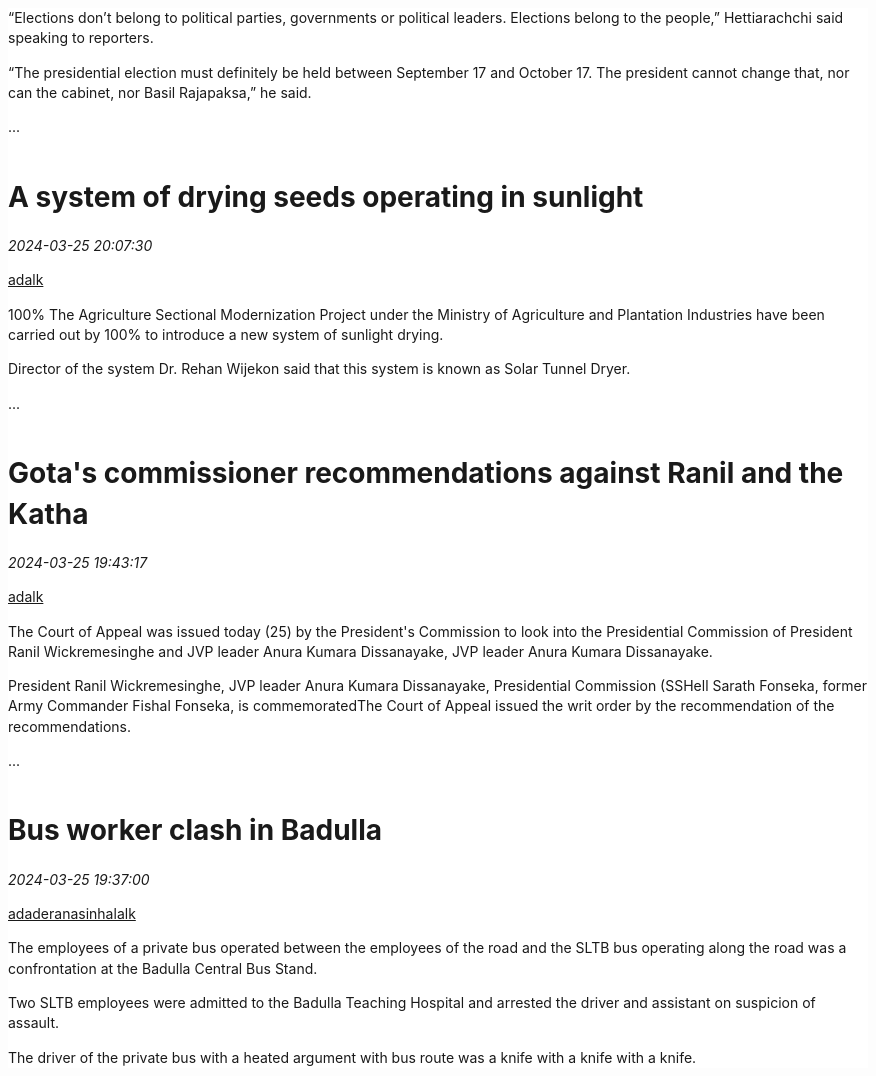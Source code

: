 “Elections don’t belong to political parties, governments or political leaders. Elections belong to the people,” Hettiarachchi said speaking to reporters.

“The presidential election must definitely be held between September 17 and October 17. The president cannot change that, nor can the cabinet, nor Basil Rajapaksa,” he said.

...



# A system of drying seeds operating in sunlight

*2024-03-25 20:07:30*

[adalk](https://www.ada.lk/breaking_news/හිරු-එළියෙන්-ක්‍රියාත්මක-බීජ-වියළීමේ-පද්ධතියක්/11-408793)

100% The Agriculture Sectional Modernization Project under the Ministry of Agriculture and Plantation Industries have been carried out by 100% to introduce a new system of sunlight drying.

Director of the system Dr. Rehan Wijekon said that this system is known as Solar Tunnel Dryer.

...



# Gota's commissioner recommendations against Ranil and the Katha

*2024-03-25 19:43:17*

[adalk](https://www.ada.lk/breaking_news/ගෝඨාගේ-කොමිෂමින්-ජනපති-රනිල්ට-හා-අනුරට-එරෙහිව-දුන්-නිර්දේශ-බල-රහිත-කරයි/11-408792)

The Court of Appeal was issued today (25) by the President's Commission to look into the Presidential Commission of President Ranil Wickremesinghe and JVP leader Anura Kumara Dissanayake, JVP leader Anura Kumara Dissanayake.

President Ranil Wickremesinghe, JVP leader Anura Kumara Dissanayake, Presidential Commission (SSHell Sarath Fonseka, former Army Commander Fishal Fonseka, is commemoratedThe Court of Appeal issued the writ order by the recommendation of the recommendations.

...



# Bus worker clash in Badulla

*2024-03-25 19:37:00*

[adaderanasinhalalk](http://sinhala.adaderana.lk/news/194924)

The employees of a private bus operated between the employees of the road and the SLTB bus operating along the road was a confrontation at the Badulla Central Bus Stand.

Two SLTB employees were admitted to the Badulla Teaching Hospital and arrested the driver and assistant on suspicion of assault.

The driver of the private bus with a heated argument with bus route was a knife with a knife with a knife.
